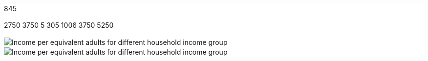 845
</td>
<td style="text-align:right;">
2750
</td>
<td style="text-align:right;">
3750
</td>
</tr>
<tr>
<td style="text-align:left;">
5
</td>
<td style="text-align:right;">
305
</td>
<td style="text-align:right;">
1006
</td>
<td style="text-align:right;">
3750
</td>
<td style="text-align:right;">
5250
</td>
</tr>
</tbody>
</table>

![Income per equivalent adults for different household income
group](redistribution%20211213%201441_files/figure-gfm/inceqa1-1.png)
![Income per equivalent adults for different household income
group](redistribution%20211213%201441_files/figure-gfm/inceqa2-1.png)